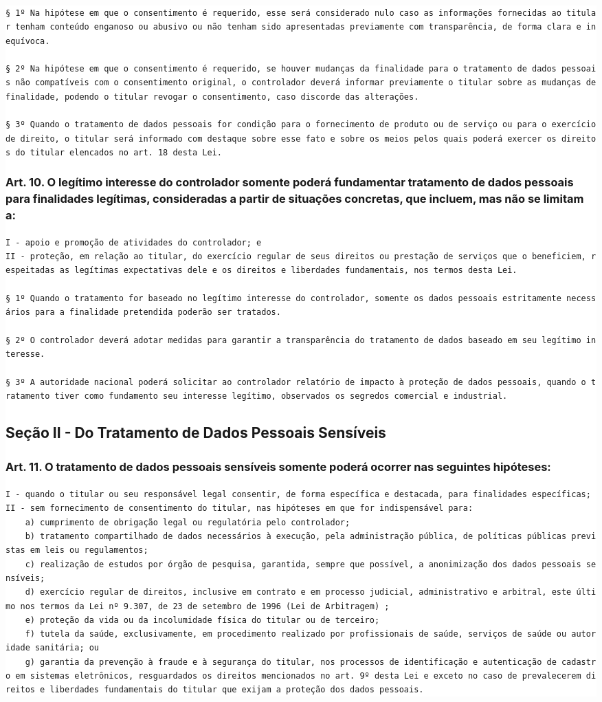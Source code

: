     § 1º Na hipótese em que o consentimento é requerido, esse será considerado nulo caso as informações fornecidas ao titular tenham conteúdo enganoso ou abusivo ou não tenham sido apresentadas previamente com transparência, de forma clara e inequívoca.

    § 2º Na hipótese em que o consentimento é requerido, se houver mudanças da finalidade para o tratamento de dados pessoais não compatíveis com o consentimento original, o controlador deverá informar previamente o titular sobre as mudanças de finalidade, podendo o titular revogar o consentimento, caso discorde das alterações.

    § 3º Quando o tratamento de dados pessoais for condição para o fornecimento de produto ou de serviço ou para o exercício de direito, o titular será informado com destaque sobre esse fato e sobre os meios pelos quais poderá exercer os direitos do titular elencados no art. 18 desta Lei.

### Art. 10. O legítimo interesse do controlador somente poderá fundamentar tratamento de dados pessoais para finalidades legítimas, consideradas a partir de situações concretas, que incluem, mas não se limitam a:
    I - apoio e promoção de atividades do controlador; e
    II - proteção, em relação ao titular, do exercício regular de seus direitos ou prestação de serviços que o beneficiem, respeitadas as legítimas expectativas dele e os direitos e liberdades fundamentais, nos termos desta Lei.

    § 1º Quando o tratamento for baseado no legítimo interesse do controlador, somente os dados pessoais estritamente necessários para a finalidade pretendida poderão ser tratados.

    § 2º O controlador deverá adotar medidas para garantir a transparência do tratamento de dados baseado em seu legítimo interesse.

    § 3º A autoridade nacional poderá solicitar ao controlador relatório de impacto à proteção de dados pessoais, quando o tratamento tiver como fundamento seu interesse legítimo, observados os segredos comercial e industrial.

## Seção II - Do Tratamento de Dados Pessoais Sensíveis

### Art. 11. O tratamento de dados pessoais sensíveis somente poderá ocorrer nas seguintes hipóteses:
    I - quando o titular ou seu responsável legal consentir, de forma específica e destacada, para finalidades específicas;
    II - sem fornecimento de consentimento do titular, nas hipóteses em que for indispensável para:
        a) cumprimento de obrigação legal ou regulatória pelo controlador;
        b) tratamento compartilhado de dados necessários à execução, pela administração pública, de políticas públicas previstas em leis ou regulamentos;
        c) realização de estudos por órgão de pesquisa, garantida, sempre que possível, a anonimização dos dados pessoais sensíveis;
        d) exercício regular de direitos, inclusive em contrato e em processo judicial, administrativo e arbitral, este último nos termos da Lei nº 9.307, de 23 de setembro de 1996 (Lei de Arbitragem) ;
        e) proteção da vida ou da incolumidade física do titular ou de terceiro;
        f) tutela da saúde, exclusivamente, em procedimento realizado por profissionais de saúde, serviços de saúde ou autoridade sanitária; ou              
        g) garantia da prevenção à fraude e à segurança do titular, nos processos de identificação e autenticação de cadastro em sistemas eletrônicos, resguardados os direitos mencionados no art. 9º desta Lei e exceto no caso de prevalecerem direitos e liberdades fundamentais do titular que exijam a proteção dos dados pessoais.
